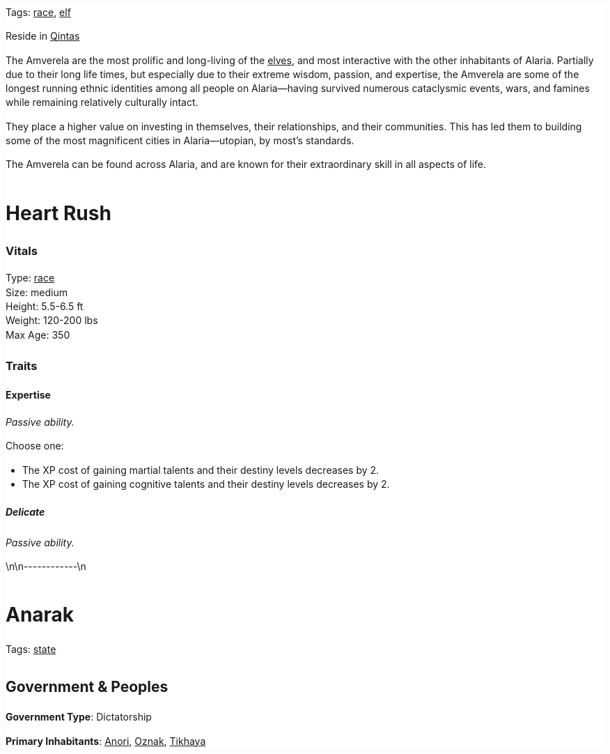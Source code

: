 Tags: [race](Races), [elf](Elves)

Reside in [Qintas](Qintas)

The Amverela are the most prolific and long-living of the [elves](Elves), and most interactive with the other inhabitants of Alaria. Partially due to their long life times, but especially due to their extreme wisdom, passion, and expertise, the Amverela are some of the longest running ethnic identities among all people on Alaria—having survived numerous cataclysmic events, wars, and famines while remaining relatively culturally intact.

They place a higher value on investing in themselves, their relationships, and their communities. This has led them to building some of the most magnificent cities in Alaria—utopian, by most’s standards.

The Amverela can be found across Alaria, and are known for their extraordinary skill in all aspects of life.

# Heart Rush

### Vitals

Type: [race](Races)  
Size: medium  
Height: 5.5-6.5 ft  
Weight: 120-200 lbs  
Max Age: 350

### Traits

#### Expertise

_Passive ability._

Choose one:

- The XP cost of gaining martial talents and their destiny levels decreases by 2.
- The XP cost of gaining cognitive talents and their destiny levels decreases by 2.

##### Delicate

_Passive ability._

\n\n------------\n

# Anarak

Tags: [state](States)

## Government & Peoples

**Government Type**: Dictatorship

**Primary Inhabitants**: [Anori](Anori), [Oznak](Oznak), [Tikhaya](Tikhaya)

